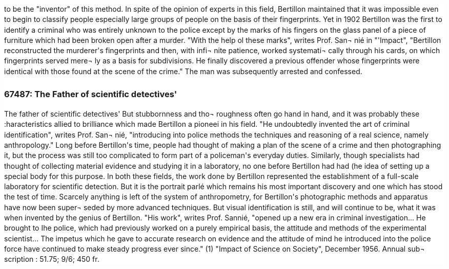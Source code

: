 to be the "inventor" of this method. In spite of the opinion
of experts in this field, Bertillon maintained that it was
impossible even to begin to classify people especially large
groups of people on the basis of their fingerprints.
Yet in 1902 Bertillon was the first to identify a criminal
who was entirely unknown to the police except by the marks
of his fingers on the glass panel of a piece of furniture which
had been broken open after a
murder. "With the help ol
these marks", writes Prof. San¬
nié in "'Impact", "Bertillon
reconstructed the murderer's
fingerprints and then, with infi¬
nite patience, worked systemati¬
cally through his cards, on
which fingerprints served mere¬
ly as a basis for subdivisions.
He finally discovered a previous
offender whose fingerprints were
identical with those found at the
scene of the crime." The man
was subsequently arrested and
confessed.

### 67487: The Father of scientific detectives'
The father
of scientific
detectives'
But stubbornness and tho¬
roughness often go hand in
hand, and it was probably these
:haracteristics allied to brilliance
which made Bertillon a pioneei
in his field. "He undoubtedly
invented the art of criminal
identification", writes Prof. San¬
nié, "introducing into police methods the techniques and
reasoning of a real science, namely anthropology."
Long before Bertillon's time, people had thought of making
a plan of the scene of a crime and then photographing it,
but the process was still too complicated to form part of a
policeman's everyday duties. Similarly, though specialists
had thought of collecting material evidence and studying it
in a laboratory, no one before Bertillon had had (he idea of
setting up a special body for this purpose. In both these
fields, the work done by Bertillon represented the
establishment of a full-scale laboratory for scientific detection.
But it is the portrait parlé which remains his most important
discovery and one which has stood the test of time. Scarcely
anything is left of the system of anthropometry, for Bertillon's
photographic methods and apparatus have now been super¬
seded by more advanced techniques. But visual identification
is still, and will continue to be, what it was when invented
by the genius of Bertillon.
"His work", writes Prof. Sannié, "opened up a new era in
criminal investigation... He brought to Ihe police, which had
previously worked on a purely empirical basis, the attitude
and methods of the experimental scientist... The impetus
which he gave to accurate research on evidence and the
attitude of mind he introduced into the police force have
continued to make steady progress ever since."
(1) "Impact of Science on Society", December 1956. Annual sub¬
scription : 51.75; 9/6; 450 fr.